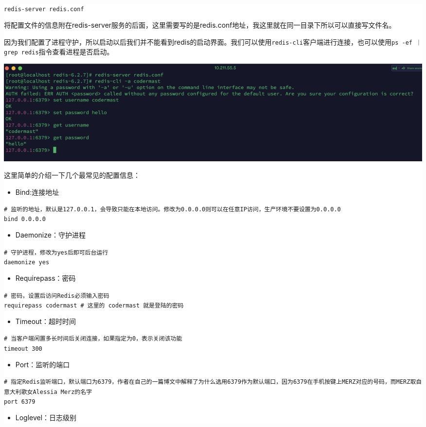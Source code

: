 ```shell
redis-server redis.conf
```

将配置文件的信息附在redis-server服务的后面，这里需要写的是redis.conf地址，我这里就在同一目录下所以可以直接写文件名。

因为我们配置了进程守护，所以启动以后我们并不能看到redis的启动界面。我们可以使用`redis-cli`客户端进行连接，也可以使用`ps -ef ｜ grep redis`指令查看进程是否启动。

![redis守护进程-密码连接](images/redis%E5%AE%88%E6%8A%A4%E8%BF%9B%E7%A8%8B-%E5%AF%86%E7%A0%81%E8%BF%9E%E6%8E%A5.png)

这里简单的介绍一下几个最常见的配置信息：

- Bind:连接地址

```shell
# 监听的地址，默认是127.0.0.1，会导致只能在本地访问。修改为0.0.0.0则可以在任意IP访问，生产环境不要设置为0.0.0.0
bind 0.0.0.0
```

- Daemonize：守护进程

```shell
# 守护进程，修改为yes后即可后台运行
daemonize yes
```

- Requirepass：密码

```shell
# 密码，设置后访问Redis必须输入密码
requirepass codermast # 这里的 codermast 就是登陆的密码
```

- Timeout：超时时间

```shell
# 当客户端闲置多长时间后关闭连接，如果指定为0，表示关闭该功能
timeout 300
```

- Port：监听的端口

```shell
# 指定Redis监听端口，默认端口为6379，作者在自己的一篇博文中解释了为什么选用6379作为默认端口，因为6379在手机按键上MERZ对应的号码，而MERZ取自意大利歌女Alessia Merz的名字
port 6379
```

- Loglevel：日志级别
